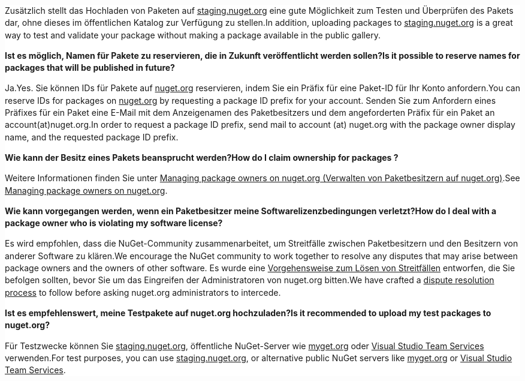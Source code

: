 <span data-ttu-id="98e5b-213">Zusätzlich stellt das Hochladen von Paketen auf [staging.nuget.org](http://staging.nuget.org) eine gute Möglichkeit zum Testen und Überprüfen des Pakets dar, ohne dieses im öffentlichen Katalog zur Verfügung zu stellen.</span><span class="sxs-lookup"><span data-stu-id="98e5b-213">In addition, uploading packages to [staging.nuget.org](http://staging.nuget.org) is a great way to test and validate your package without making a package available in the public gallery.</span></span>

<span data-ttu-id="98e5b-214">**Ist es möglich, Namen für Pakete zu reservieren, die in Zukunft veröffentlicht werden sollen?**</span><span class="sxs-lookup"><span data-stu-id="98e5b-214">**Is it possible to reserve names for packages that will be published in future?**</span></span>

<span data-ttu-id="98e5b-215">Ja.</span><span class="sxs-lookup"><span data-stu-id="98e5b-215">Yes.</span></span> <span data-ttu-id="98e5b-216">Sie können IDs für Pakete auf [nuget.org](https://www.nuget.org/) reservieren, indem Sie ein Präfix für eine Paket-ID für Ihr Konto anfordern.</span><span class="sxs-lookup"><span data-stu-id="98e5b-216">You can reserve IDs for packages on [nuget.org](https://www.nuget.org/) by requesting a package ID prefix for your account.</span></span> <span data-ttu-id="98e5b-217">Senden Sie zum Anfordern eines Präfixes für ein Paket eine E-Mail mit dem Anzeigenamen des Paketbesitzers und dem angeforderten Präfix für ein Paket an account(at)nuget.org.</span><span class="sxs-lookup"><span data-stu-id="98e5b-217">In order to request a package ID prefix, send mail to account (at) nuget.org with the package owner display name, and the requested package ID prefix.</span></span>  

<span data-ttu-id="98e5b-218">**Wie kann der Besitz eines Pakets beansprucht werden?**</span><span class="sxs-lookup"><span data-stu-id="98e5b-218">**How do I claim ownership for packages ?**</span></span>

<span data-ttu-id="98e5b-219">Weitere Informationen finden Sie unter [Managing package owners on nuget.org (Verwalten von Paketbesitzern auf nuget.org)](../create-packages/publish-a-package.md#managing-package-owners-on-nugetorg).</span><span class="sxs-lookup"><span data-stu-id="98e5b-219">See [Managing package owners on nuget.org](../create-packages/publish-a-package.md#managing-package-owners-on-nugetorg).</span></span>

<span data-ttu-id="98e5b-220">**Wie kann vorgegangen werden, wenn ein Paketbesitzer meine Softwarelizenzbedingungen verletzt?**</span><span class="sxs-lookup"><span data-stu-id="98e5b-220">**How do I deal with a package owner who is violating my software license?**</span></span>

<span data-ttu-id="98e5b-221">Es wird empfohlen, dass die NuGet-Community zusammenarbeitet, um Streitfälle zwischen Paketbesitzern und den Besitzern von anderer Software zu klären.</span><span class="sxs-lookup"><span data-stu-id="98e5b-221">We encourage the NuGet community to work together to resolve any disputes that may arise between package owners and the owners of other software.</span></span> <span data-ttu-id="98e5b-222">Es wurde eine [Vorgehensweise zum Lösen von Streitfällen](../policies/dispute-resolution.md) entworfen, die Sie befolgen sollten, bevor Sie um das Eingreifen der Administratoren von nuget.org bitten.</span><span class="sxs-lookup"><span data-stu-id="98e5b-222">We have crafted a [dispute resolution process](../policies/dispute-resolution.md) to follow before asking nuget.org administrators to intercede.</span></span>

<span data-ttu-id="98e5b-223">**Ist es empfehlenswert, meine Testpakete auf nuget.org hochzuladen?**</span><span class="sxs-lookup"><span data-stu-id="98e5b-223">**Is it recommended to upload my test packages to nuget.org?**</span></span>

<span data-ttu-id="98e5b-224">Für Testzwecke können Sie [staging.nuget.org](http://staging.nuget.org), öffentliche NuGet-Server wie [myget.org](https://myget.org) oder [Visual Studio Team Services](https://blogs.msdn.microsoft.com/visualstudioalm/2015/08/27/announcing-package-management-support-for-vsotfs/) verwenden.</span><span class="sxs-lookup"><span data-stu-id="98e5b-224">For test purposes, you can use [staging.nuget.org](http://staging.nuget.org), or alternative public NuGet servers like [myget.org](https://myget.org) or [Visual Studio Team Services](https://blogs.msdn.microsoft.com/visualstudioalm/2015/08/27/announcing-package-management-support-for-vsotfs/).</span></span>

